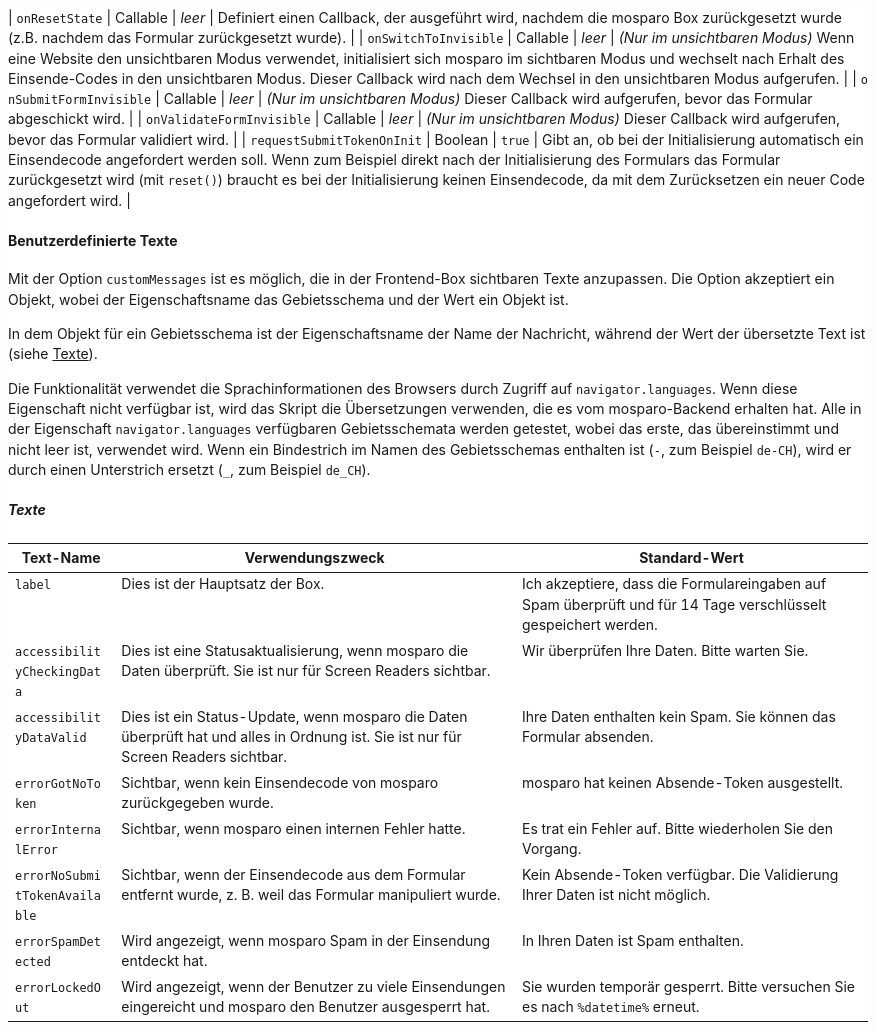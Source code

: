 | `onResetState`             | Callable | _leer_                               | Definiert einen Callback, der ausgeführt wird, nachdem die mosparo Box zurückgesetzt wurde (z.B. nachdem das Formular zurückgesetzt wurde).                                                                                                                                                                                |
| `onSwitchToInvisible`      | Callable | _leer_                               | _(Nur im unsichtbaren Modus)_ Wenn eine Website den unsichtbaren Modus verwendet, initialisiert sich mosparo im sichtbaren Modus und wechselt nach Erhalt des Einsende-Codes in den unsichtbaren Modus. Dieser Callback wird nach dem Wechsel in den unsichtbaren Modus aufgerufen.                                        |
| `onSubmitFormInvisible`    | Callable | _leer_                               | _(Nur im unsichtbaren Modus)_ Dieser Callback wird aufgerufen, bevor das Formular abgeschickt wird.                                                                                                                                                                                                                        |
| `onValidateFormInvisible`  | Callable | _leer_                               | _(Nur im unsichtbaren Modus)_ Dieser Callback wird aufgerufen, bevor das Formular validiert wird.                                                                                                                                                                                                                          |
| `requestSubmitTokenOnInit` | Boolean  | `true`                              | Gibt an, ob bei der Initialisierung automatisch ein Einsendecode angefordert werden soll. Wenn zum Beispiel direkt nach der Initialisierung des Formulars das Formular zurückgesetzt wird (mit `reset()`) braucht es bei der Initialisierung keinen Einsendecode, da mit dem Zurücksetzen ein neuer Code angefordert wird. |

#### Benutzerdefinierte Texte

Mit der Option `customMessages` ist es möglich, die in der Frontend-Box sichtbaren Texte anzupassen. Die Option akzeptiert ein Objekt, wobei der Eigenschaftsname das Gebietsschema und der Wert ein Objekt ist.

In dem Objekt für ein Gebietsschema ist der Eigenschaftsname der Name der Nachricht, während der Wert der übersetzte Text ist (siehe [Texte](#texte)).

Die Funktionalität verwendet die Sprachinformationen des Browsers durch Zugriff auf `navigator.languages`. Wenn diese Eigenschaft nicht verfügbar ist, wird das Skript die Übersetzungen verwenden, die es vom mosparo-Backend erhalten hat. Alle in der Eigenschaft `navigator.languages` verfügbaren Gebietsschemata werden getestet, wobei das erste, das übereinstimmt und nicht leer ist, verwendet wird. Wenn ein Bindestrich im Namen des Gebietsschemas enthalten ist (`-`, zum Beispiel `de-CH`), wird er durch einen Unterstrich ersetzt (`_`, zum Beispiel `de_CH`).

##### Texte

| Text-Name                     | Verwendungszweck                                                                                                                    | Standard-Wert                                                                                                   |
|-------------------------------|-------------------------------------------------------------------------------------------------------------------------------------|-----------------------------------------------------------------------------------------------------------------|
| `label`                       | Dies ist der Hauptsatz der Box.                                                                                                     | Ich akzeptiere, dass die Formulareingaben auf Spam überprüft und für 14 Tage verschlüsselt gespeichert werden.  |
| `accessibilityCheckingData`   | Dies ist eine Statusaktualisierung, wenn mosparo die Daten überprüft. Sie ist nur für Screen Readers sichtbar.                      | Wir überprüfen Ihre Daten. Bitte warten Sie.                                                                    |
| `accessibilityDataValid`      | Dies ist ein Status-Update, wenn mosparo die Daten überprüft hat und alles in Ordnung ist. Sie ist nur für Screen Readers sichtbar. | Ihre Daten enthalten kein Spam. Sie können das Formular absenden.                                               |
| `errorGotNoToken`             | Sichtbar, wenn kein Einsendecode von mosparo zurückgegeben wurde.                                                                   | mosparo hat keinen Absende-Token ausgestellt.                                                                   |
| `errorInternalError`          | Sichtbar, wenn mosparo einen internen Fehler hatte.                                                                                 | Es trat ein Fehler auf. Bitte wiederholen Sie den Vorgang.                                                      |
| `errorNoSubmitTokenAvailable` | Sichtbar, wenn der Einsendecode aus dem Formular entfernt wurde, z. B. weil das Formular manipuliert wurde.                         | Kein Absende-Token verfügbar. Die Validierung Ihrer Daten ist nicht möglich.                                    |
| `errorSpamDetected`           | Wird angezeigt, wenn mosparo Spam in der Einsendung entdeckt hat.                                                                   | In Ihren Daten ist Spam enthalten.                                                                              |
| `errorLockedOut`              | Wird angezeigt, wenn der Benutzer zu viele Einsendungen eingereicht und mosparo den Benutzer ausgesperrt hat.                       | Sie wurden temporär gesperrt. Bitte versuchen Sie es nach `%datetime%` erneut.                                  |